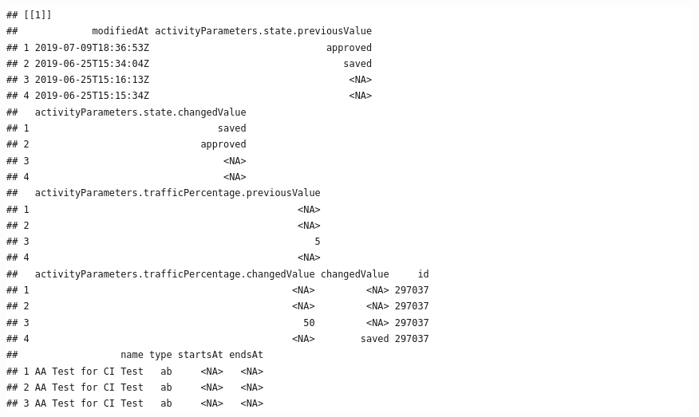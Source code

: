     ## [[1]]
    ##             modifiedAt activityParameters.state.previousValue
    ## 1 2019-07-09T18:36:53Z                               approved
    ## 2 2019-06-25T15:34:04Z                                  saved
    ## 3 2019-06-25T15:16:13Z                                   <NA>
    ## 4 2019-06-25T15:15:34Z                                   <NA>
    ##   activityParameters.state.changedValue
    ## 1                                 saved
    ## 2                              approved
    ## 3                                  <NA>
    ## 4                                  <NA>
    ##   activityParameters.trafficPercentage.previousValue
    ## 1                                               <NA>
    ## 2                                               <NA>
    ## 3                                                  5
    ## 4                                               <NA>
    ##   activityParameters.trafficPercentage.changedValue changedValue     id
    ## 1                                              <NA>         <NA> 297037
    ## 2                                              <NA>         <NA> 297037
    ## 3                                                50         <NA> 297037
    ## 4                                              <NA>        saved 297037
    ##                  name type startsAt endsAt
    ## 1 AA Test for CI Test   ab     <NA>   <NA>
    ## 2 AA Test for CI Test   ab     <NA>   <NA>
    ## 3 AA Test for CI Test   ab     <NA>   <NA>